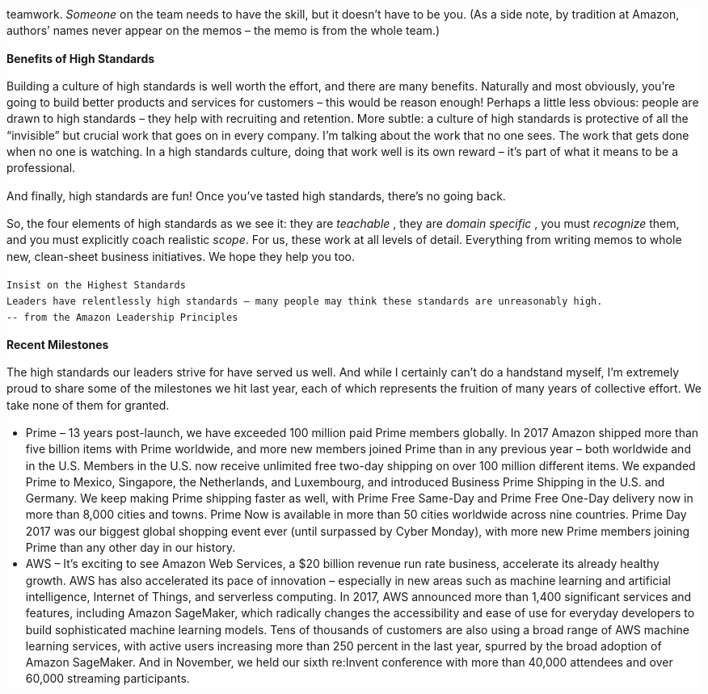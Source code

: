 teamwork. _Someone_ on the team needs to have the skill, but it doesn’t have to be you. (As a side note, by
tradition at Amazon, authors’ names never appear on the memos – the memo is from the whole team.)

**Benefits of High Standards**

Building a culture of high standards is well worth the effort, and there are many benefits. Naturally and most
obviously, you’re going to build better products and services for customers – this would be reason enough!
Perhaps a little less obvious: people are drawn to high standards – they help with recruiting and retention. More
subtle: a culture of high standards is protective of all the “invisible” but crucial work that goes on in every
company. I’m talking about the work that no one sees. The work that gets done when no one is watching. In a
high standards culture, doing that work well is its own reward – it’s part of what it means to be a professional.

And finally, high standards are fun! Once you’ve tasted high standards, there’s no going back.

So, the four elements of high standards as we see it: they are _teachable_ , they are _domain specific_ , you must
_recognize_ them, and you must explicitly coach realistic _scope_. For us, these work at all levels of detail.
Everything from writing memos to whole new, clean-sheet business initiatives. We hope they help you too.

```
Insist on the Highest Standards
Leaders have relentlessly high standards – many people may think these standards are unreasonably high.
-- from the Amazon Leadership Principles
```

**Recent Milestones**

The high standards our leaders strive for have served us well. And while I certainly can’t do a handstand myself,
I’m extremely proud to share some of the milestones we hit last year, each of which represents the fruition of
many years of collective effort. We take none of them for granted.

* Prime – 13 years post-launch, we have exceeded 100 million paid Prime members globally. In 2017
  Amazon shipped more than five billion items with Prime worldwide, and more new members joined
  Prime than in any previous year – both worldwide and in the U.S. Members in the U.S. now receive
  unlimited free two-day shipping on over 100 million different items. We expanded Prime to Mexico,
  Singapore, the Netherlands, and Luxembourg, and introduced Business Prime Shipping in the U.S. and
  Germany. We keep making Prime shipping faster as well, with Prime Free Same-Day and Prime Free
  One-Day delivery now in more than 8,000 cities and towns. Prime Now is available in more than 50
  cities worldwide across nine countries. Prime Day 2017 was our biggest global shopping event ever
  (until surpassed by Cyber Monday), with more new Prime members joining Prime than any other day
  in our history.
* AWS – It’s exciting to see Amazon Web Services, a $20 billion revenue run rate business, accelerate
  its already healthy growth. AWS has also accelerated its pace of innovation – especially in new areas
  such as machine learning and artificial intelligence, Internet of Things, and serverless computing. In
  2017, AWS announced more than 1,400 significant services and features, including Amazon
  SageMaker, which radically changes the accessibility and ease of use for everyday developers to build
  sophisticated machine learning models. Tens of thousands of customers are also using a broad range of
  AWS machine learning services, with active users increasing more than 250 percent in the last year,
  spurred by the broad adoption of Amazon SageMaker. And in November, we held our sixth re:Invent
  conference with more than 40,000 attendees and over 60,000 streaming participants.